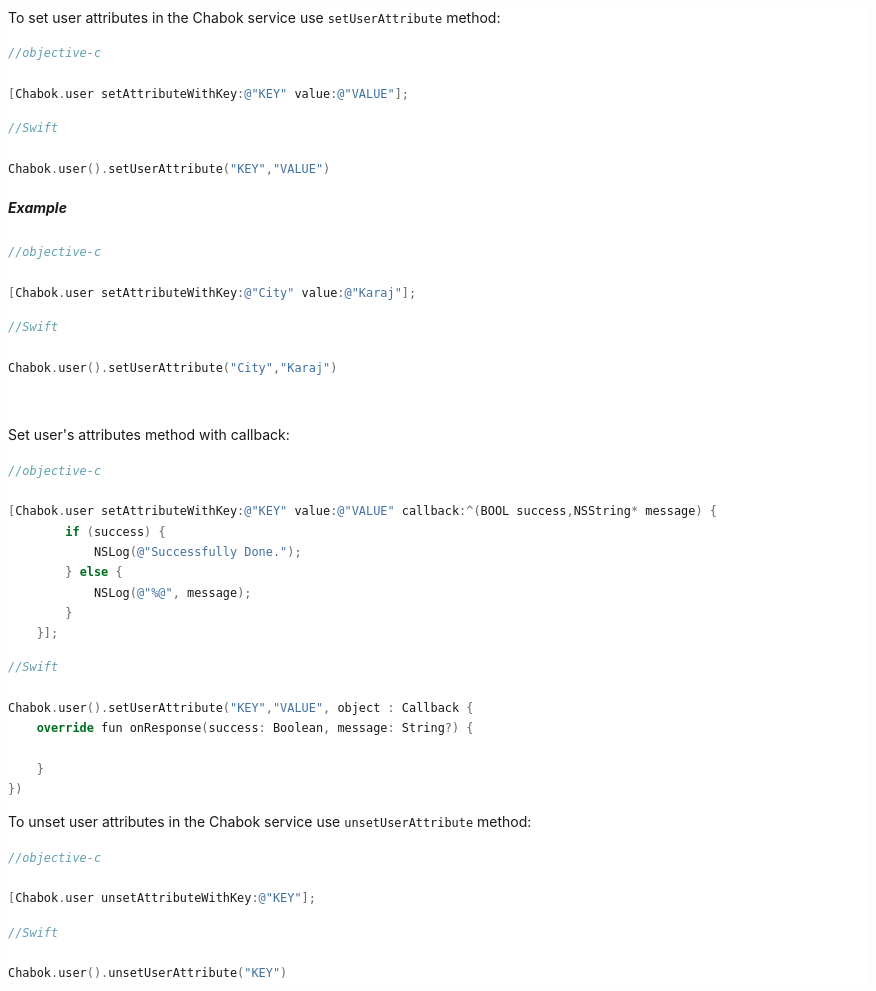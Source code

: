 To set user attributes in the Chabok service use `setUserAttribute` method:

```objective-c
//objective-c

[Chabok.user setAttributeWithKey:@"KEY" value:@"VALUE"];
```
```Swift
//Swift

Chabok.user().setUserAttribute("KEY","VALUE")
```

##### Example

```objective-c
//objective-c

[Chabok.user setAttributeWithKey:@"City" value:@"Karaj"];
```
```Swift
//Swift

Chabok.user().setUserAttribute("City","Karaj")
```

<br/>

Set user's attributes method with callback:

```objective-c
//objective-c

[Chabok.user setAttributeWithKey:@"KEY" value:@"VALUE" callback:^(BOOL success,NSString* message) {
        if (success) {
            NSLog(@"Successfully Done.");
        } else {
            NSLog(@"%@", message);
        }
    }];
```
```Swift
//Swift

Chabok.user().setUserAttribute("KEY","VALUE", object : Callback {  
    override fun onResponse(success: Boolean, message: String?) {  
          
    }  
})
```

To unset user attributes in the Chabok service use `unsetUserAttribute` method:

```objective-c
//objective-c

[Chabok.user unsetAttributeWithKey:@"KEY"];
```
```Swift
//Swift

Chabok.user().unsetUserAttribute("KEY")
```
